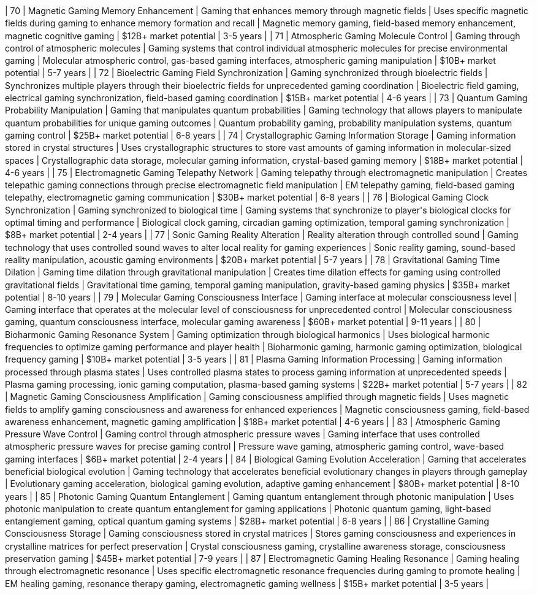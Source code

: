 | 70 | Magnetic Gaming Memory Enhancement | Gaming that enhances memory through magnetic fields | Uses specific magnetic fields during gaming to enhance memory formation and recall | Magnetic memory gaming, field-based memory enhancement, magnetic cognitive gaming | $12B+ market potential | 3-5 years |
| 71 | Atmospheric Gaming Molecule Control | Gaming through control of atmospheric molecules | Gaming systems that control individual atmospheric molecules for precise environmental gaming | Molecular atmospheric control, gas-based gaming interfaces, atmospheric gaming manipulation | $10B+ market potential | 5-7 years |
| 72 | Bioelectric Gaming Field Synchronization | Gaming synchronized through bioelectric fields | Synchronizes multiple players through their bioelectric fields for unprecedented gaming coordination | Bioelectric field gaming, electrical gaming synchronization, field-based gaming coordination | $15B+ market potential | 4-6 years |
| 73 | Quantum Gaming Probability Manipulation | Gaming that manipulates quantum probabilities | Gaming technology that allows players to manipulate quantum probabilities for unique gaming outcomes | Quantum probability gaming, probability manipulation systems, quantum gaming control | $25B+ market potential | 6-8 years |
| 74 | Crystallographic Gaming Information Storage | Gaming information stored in crystal structures | Uses crystallographic structures to store vast amounts of gaming information in molecular-sized spaces | Crystallographic data storage, molecular gaming information, crystal-based gaming memory | $18B+ market potential | 4-6 years |
| 75 | Electromagnetic Gaming Telepathy Network | Gaming telepathy through electromagnetic manipulation | Creates telepathic gaming connections through precise electromagnetic field manipulation | EM telepathy gaming, field-based gaming telepathy, electromagnetic gaming communication | $30B+ market potential | 6-8 years |
| 76 | Biological Gaming Clock Synchronization | Gaming synchronized to biological time | Gaming systems that synchronize to player's biological clocks for optimal timing and performance | Biological clock gaming, circadian gaming optimization, temporal gaming synchronization | $8B+ market potential | 2-4 years |
| 77 | Sonic Gaming Reality Alteration | Reality alteration through controlled sound | Gaming technology that uses controlled sound waves to alter local reality for gaming experiences | Sonic reality gaming, sound-based reality manipulation, acoustic gaming environments | $20B+ market potential | 5-7 years |
| 78 | Gravitational Gaming Time Dilation | Gaming time dilation through gravitational manipulation | Creates time dilation effects for gaming using controlled gravitational fields | Gravitational time gaming, temporal gaming manipulation, gravity-based gaming physics | $35B+ market potential | 8-10 years |
| 79 | Molecular Gaming Consciousness Interface | Gaming interface at molecular consciousness level | Gaming interface that operates at the molecular level of consciousness for unprecedented control | Molecular consciousness gaming, quantum consciousness interface, molecular gaming awareness | $60B+ market potential | 9-11 years |
| 80 | Bioharmonic Gaming Resonance System | Gaming optimization through biological harmonics | Uses biological harmonic frequencies to optimize gaming performance and player health | Bioharmonic gaming, harmonic gaming optimization, biological frequency gaming | $10B+ market potential | 3-5 years |
| 81 | Plasma Gaming Information Processing | Gaming information processed through plasma states | Uses controlled plasma states to process gaming information at unprecedented speeds | Plasma gaming processing, ionic gaming computation, plasma-based gaming systems | $22B+ market potential | 5-7 years |
| 82 | Magnetic Gaming Consciousness Amplification | Gaming consciousness amplified through magnetic fields | Uses magnetic fields to amplify gaming consciousness and awareness for enhanced experiences | Magnetic consciousness gaming, field-based awareness enhancement, magnetic gaming amplification | $18B+ market potential | 4-6 years |
| 83 | Atmospheric Gaming Pressure Wave Control | Gaming control through atmospheric pressure waves | Gaming interface that uses controlled atmospheric pressure waves for precise gaming control | Pressure wave gaming, atmospheric gaming control, wave-based gaming interfaces | $6B+ market potential | 2-4 years |
| 84 | Biological Gaming Evolution Acceleration | Gaming that accelerates beneficial biological evolution | Gaming technology that accelerates beneficial evolutionary changes in players through gameplay | Evolutionary gaming acceleration, biological gaming evolution, adaptive gaming enhancement | $80B+ market potential | 8-10 years |
| 85 | Photonic Gaming Quantum Entanglement | Gaming quantum entanglement through photonic manipulation | Uses photonic manipulation to create quantum entanglement for gaming applications | Photonic quantum gaming, light-based entanglement gaming, optical quantum gaming systems | $28B+ market potential | 6-8 years |
| 86 | Crystalline Gaming Consciousness Storage | Gaming consciousness stored in crystal matrices | Stores gaming consciousness and experiences in crystalline matrices for perfect preservation | Crystal consciousness gaming, crystalline awareness storage, consciousness preservation gaming | $45B+ market potential | 7-9 years |
| 87 | Electromagnetic Gaming Healing Resonance | Gaming healing through electromagnetic resonance | Uses specific electromagnetic resonance frequencies during gaming to promote healing | EM healing gaming, resonance therapy gaming, electromagnetic gaming wellness | $15B+ market potential | 3-5 years |